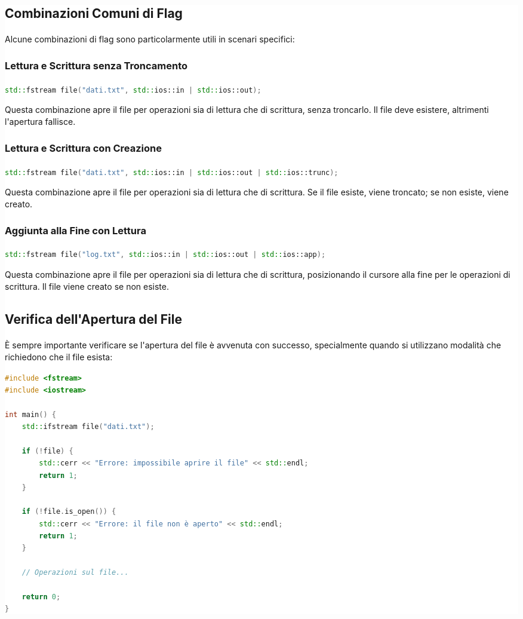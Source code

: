 ## Combinazioni Comuni di Flag

Alcune combinazioni di flag sono particolarmente utili in scenari specifici:

### Lettura e Scrittura senza Troncamento

```cpp
std::fstream file("dati.txt", std::ios::in | std::ios::out);
```

Questa combinazione apre il file per operazioni sia di lettura che di scrittura, senza troncarlo. Il file deve esistere, altrimenti l'apertura fallisce.

### Lettura e Scrittura con Creazione

```cpp
std::fstream file("dati.txt", std::ios::in | std::ios::out | std::ios::trunc);
```

Questa combinazione apre il file per operazioni sia di lettura che di scrittura. Se il file esiste, viene troncato; se non esiste, viene creato.

### Aggiunta alla Fine con Lettura

```cpp
std::fstream file("log.txt", std::ios::in | std::ios::out | std::ios::app);
```

Questa combinazione apre il file per operazioni sia di lettura che di scrittura, posizionando il cursore alla fine per le operazioni di scrittura. Il file viene creato se non esiste.

## Verifica dell'Apertura del File

È sempre importante verificare se l'apertura del file è avvenuta con successo, specialmente quando si utilizzano modalità che richiedono che il file esista:

```cpp
#include <fstream>
#include <iostream>

int main() {
    std::ifstream file("dati.txt");
    
    if (!file) {
        std::cerr << "Errore: impossibile aprire il file" << std::endl;
        return 1;
    }
    
    if (!file.is_open()) {
        std::cerr << "Errore: il file non è aperto" << std::endl;
        return 1;
    }
    
    // Operazioni sul file...
    
    return 0;
}
```
